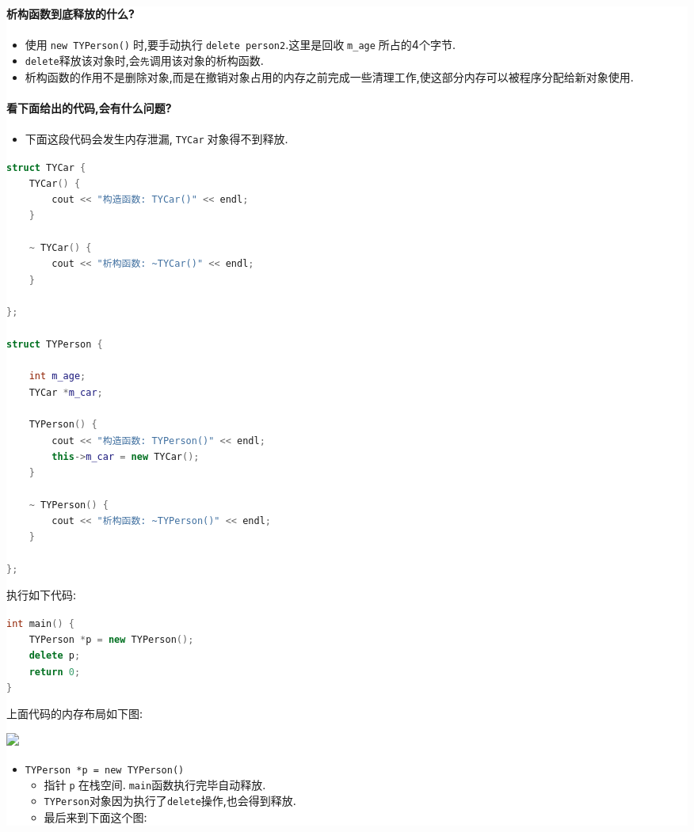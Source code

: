 #### 析构函数到底释放的什么?

- 使用 `new TYPerson()` 时,要手动执行 `delete person2`.这里是回收 `m_age` 所占的4个字节.
- `delete`释放该对象时,会`先`调用该对象的析构函数.
- 析构函数的作用不是删除对象,而是在撤销对象占用的内存之前完成一些清理工作,使这部分内存可以被程序分配给新对象使用.

#### 看下面给出的代码,会有什么问题?

- 下面这段代码会发生内存泄漏, `TYCar` 对象得不到释放.

```c++
struct TYCar {
    TYCar() {
        cout << "构造函数: TYCar()" << endl;
    }
    
    ~ TYCar() {
        cout << "析构函数: ~TYCar()" << endl;
    }
    
};

struct TYPerson {
    
    int m_age;
    TYCar *m_car;
    
    TYPerson() {
        cout << "构造函数: TYPerson()" << endl;
        this->m_car = new TYCar();
    }
    
    ~ TYPerson() {
        cout << "析构函数: ~TYPerson()" << endl;
    }
    
};

```

执行如下代码:

```c++
int main() {
    TYPerson *p = new TYPerson();
    delete p;
    return 0;
}
```

上面代码的内存布局如下图:

![](https://lh3.googleusercontent.com/-lOvEMOMA53s/W8ardyPyPTI/AAAAAAAAAO8/Ndd-_NzC6wIjRDQXJTskzxU5C_2QVizVQCHMYCw/I/15397466706339.jpg)

- `TYPerson *p = new TYPerson()`
    - 指针 `p` 在栈空间. `main`函数执行完毕自动释放.
    - `TYPerson`对象因为执行了`delete`操作,也会得到释放.
    - 最后来到下面这个图:
